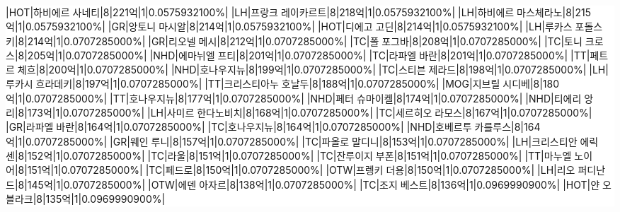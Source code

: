 |HOT|하비에르 사네티|8|221억|1|0.0575932100%|
|LH|프랑크 레이카르트|8|218억|1|0.0575932100%|
|LH|하비에르 마스체라노|8|215억|1|0.0575932100%|
|GR|앙토니 마시알|8|214억|1|0.0575932100%|
|HOT|디에고 고딘|8|214억|1|0.0575932100%|
|LH|루카스 포돌스키|8|214억|1|0.0707285000%|
|GR|리오넬 메시|8|212억|1|0.0707285000%|
|TC|폴 포그바|8|208억|1|0.0707285000%|
|TC|토니 크로스|8|205억|1|0.0707285000%|
|NHD|에마뉘엘 프티|8|201억|1|0.0707285000%|
|TC|라파엘 바란|8|201억|1|0.0707285000%|
|TT|페트르 체흐|8|200억|1|0.0707285000%|
|NHD|호나우지뉴|8|199억|1|0.0707285000%|
|TC|스티븐 제라드|8|198억|1|0.0707285000%|
|LH|루카시 흐라데키|8|197억|1|0.0707285000%|
|TT|크리스티아누 호날두|8|188억|1|0.0707285000%|
|MOG|지브릴 시디베|8|180억|1|0.0707285000%|
|TT|호나우지뉴|8|177억|1|0.0707285000%|
|NHD|페터 슈마이켈|8|174억|1|0.0707285000%|
|NHD|티에리 앙리|8|173억|1|0.0707285000%|
|LH|사미르 한다노비치|8|168억|1|0.0707285000%|
|TC|세르히오 라모스|8|167억|1|0.0707285000%|
|GR|라파엘 바란|8|164억|1|0.0707285000%|
|TC|호나우지뉴|8|164억|1|0.0707285000%|
|NHD|호베르투 카를루스|8|164억|1|0.0707285000%|
|GR|웨인 루니|8|157억|1|0.0707285000%|
|TC|파올로 말디니|8|153억|1|0.0707285000%|
|LH|크리스티안 에릭센|8|152억|1|0.0707285000%|
|TC|라울|8|151억|1|0.0707285000%|
|TC|잔루이지 부폰|8|151억|1|0.0707285000%|
|TT|마누엘 노이어|8|151억|1|0.0707285000%|
|TC|페드로|8|150억|1|0.0707285000%|
|OTW|프렝키 더용|8|150억|1|0.0707285000%|
|LH|리오 퍼디난드|8|145억|1|0.0707285000%|
|OTW|에덴 아자르|8|138억|1|0.0707285000%|
|TC|조지 베스트|8|136억|1|0.0969990900%|
|HOT|얀 오블라크|8|135억|1|0.0969990900%|